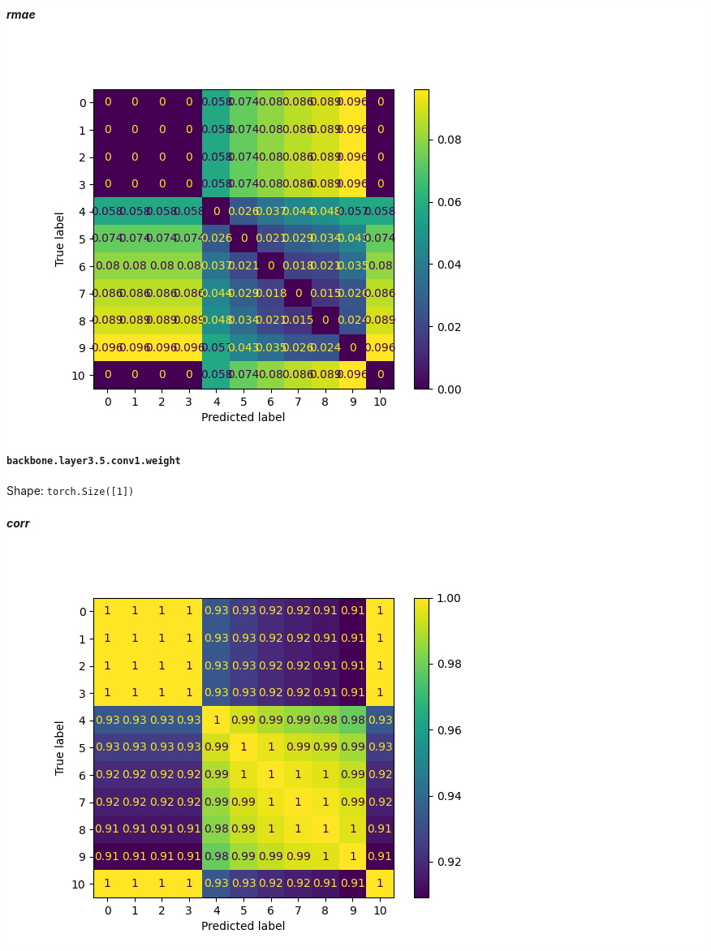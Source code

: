 ##### rmae
![Similarities](img/sim_mat_backbone.layer3.4.bn2.bias_rmae.png)

#### `backbone.layer3.5.conv1.weight`
Shape: `torch.Size([1])`



##### corr
![Similarities](img/sim_mat_backbone.layer3.5.conv1.weight_corr.png)
